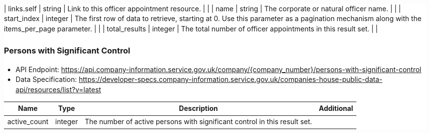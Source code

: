 | links.self                                      | string  | Link to this officer appointment resource.                                                                                                                                                                                                                                                                                                                                                                                                                                                                                                                                                                                                                                                                                                                                                                                                                                                                                                         |            |
| name                                            | string  | The corporate or natural officer name.                                                                                                                                                                                                                                                                                                                                                                                                                                                                                                                                                                                                                                                                                                                                                                                                                                                                                                             |            |
| start_index                                     | integer | The first row of data to retrieve, starting at 0. Use this parameter as a pagination mechanism along with the items_per_page parameter.                                                                                                                                                                                                                                                                                                                                                                                                                                                                                                                                                                                                                                                                                                                                                                                                            |            |
| total_results                                   | integer | The total number of officer appointments in this result set.                                                                                                                                                                                                                                                                                                                                                                                                                                                                                                                                                                                                                                                                                                                                                                                                                                                                                       |            |


### Persons with Significant Control

- API Endpoint: https://api.company-information.service.gov.uk/company/{company_number}/persons-with-significant-control
- Data Specification: https://developer-specs.company-information.service.gov.uk/companies-house-public-data-api/resources/list?v=latest

| Name                                            | Type            | Description                                                                                                                                                                                                                                                                                                                                                                                                                                                 | Additional |
| ----------------------------------------------- | --------------- | ----------------------------------------------------------------------------------------------------------------------------------------------------------------------------------------------------------------------------------------------------------------------------------------------------------------------------------------------------------------------------------------------------------------------------------------------------------- | ---------- |
| active_count                                    | integer         | The number of active persons with significant control in this result set.                                                                                                                                                                                                                                                                                                                                                                                   |            |